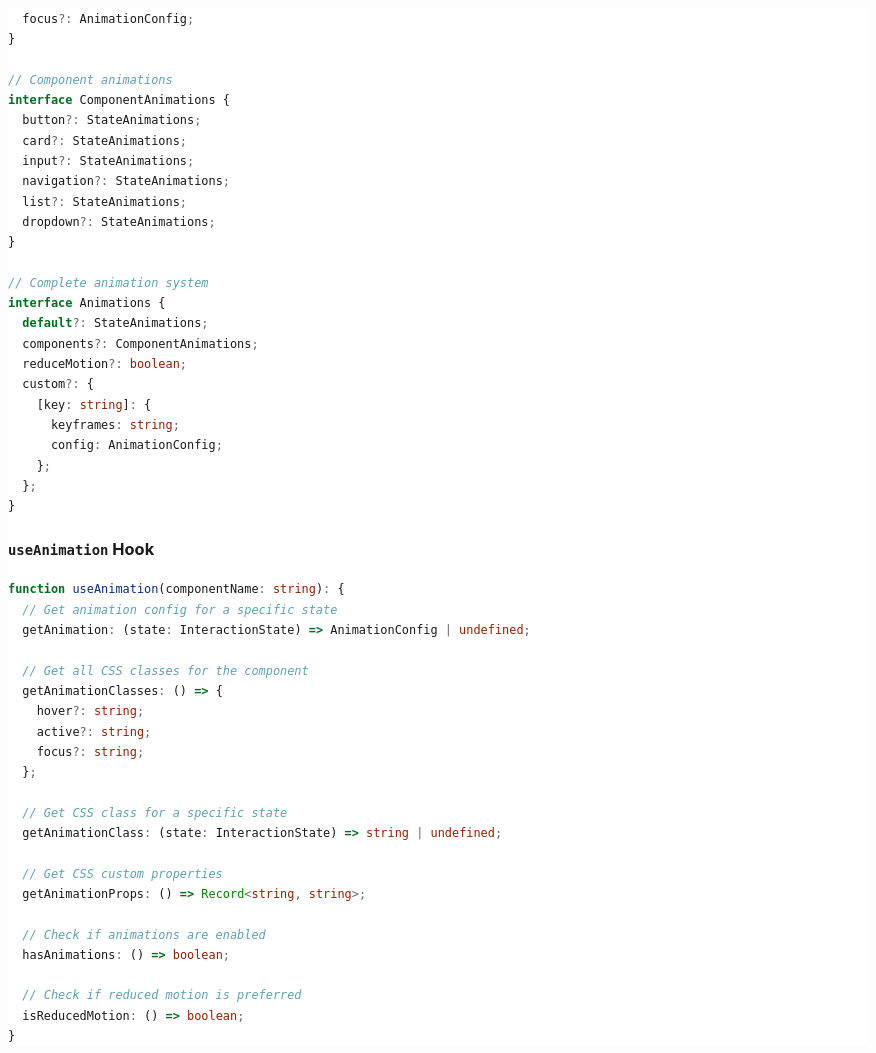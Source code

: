 ```typescript
  focus?: AnimationConfig;
}

// Component animations
interface ComponentAnimations {
  button?: StateAnimations;
  card?: StateAnimations;
  input?: StateAnimations;
  navigation?: StateAnimations;
  list?: StateAnimations;
  dropdown?: StateAnimations;
}

// Complete animation system
interface Animations {
  default?: StateAnimations;
  components?: ComponentAnimations;
  reduceMotion?: boolean;
  custom?: {
    [key: string]: {
      keyframes: string;
      config: AnimationConfig;
    };
  };
}
```

### `useAnimation` Hook

```typescript
function useAnimation(componentName: string): {
  // Get animation config for a specific state
  getAnimation: (state: InteractionState) => AnimationConfig | undefined;
  
  // Get all CSS classes for the component
  getAnimationClasses: () => {
    hover?: string;
    active?: string;
    focus?: string;
  };
  
  // Get CSS class for a specific state
  getAnimationClass: (state: InteractionState) => string | undefined;
  
  // Get CSS custom properties
  getAnimationProps: () => Record<string, string>;
  
  // Check if animations are enabled
  hasAnimations: () => boolean;
  
  // Check if reduced motion is preferred
  isReducedMotion: () => boolean;
}
```
